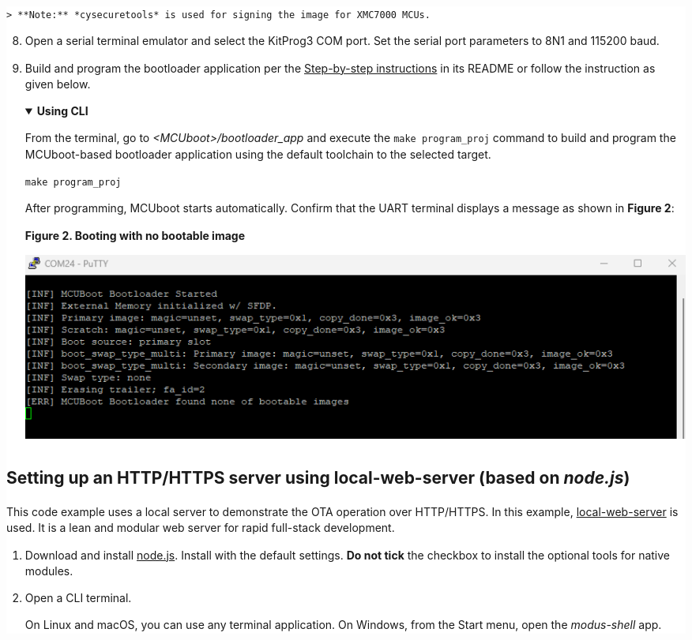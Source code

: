     > **Note:** *cysecuretools* is used for signing the image for XMC7000 MCUs.

8. Open a serial terminal emulator and select the KitProg3 COM port. Set the serial port parameters to 8N1 and 115200 baud.

9. Build and program the bootloader application per the [Step-by-step instructions](https://github.com/Infineon/mtb-example-mcuboot-basic/blob/master/README.md#step-by-step-instructions) in its README or follow the instruction as given below.

   <details open><summary><b>Using CLI</b></summary>

     From the terminal, go to *\<MCUboot>/bootloader_app* and execute the `make program_proj` command to build and program the MCUboot-based bootloader application using the default toolchain to the selected target.

      ```
      make program_proj
      ```
   </details>

    After programming, MCUboot starts automatically. Confirm that the UART terminal displays a message as shown in **Figure 2**:

    **Figure 2. Booting with no bootable image**

    ![](images/booting_without_bootable_image.png)


## Setting up an HTTP/HTTPS server using local-web-server (based on *node.js*)

This code example uses a local server to demonstrate the OTA operation over HTTP/HTTPS. In this example, [local-web-server](https://www.npmjs.com/package/local-web-server) is used. It is a lean and modular web server for rapid full-stack development.

1. Download and install [node.js](https://nodejs.org/en/download/).
   Install with the default settings. **Do not tick** the checkbox to install the optional tools for native modules.

2. Open a CLI terminal.

   On Linux and macOS, you can use any terminal application. On Windows, from the Start menu, open the *modus-shell* app.
